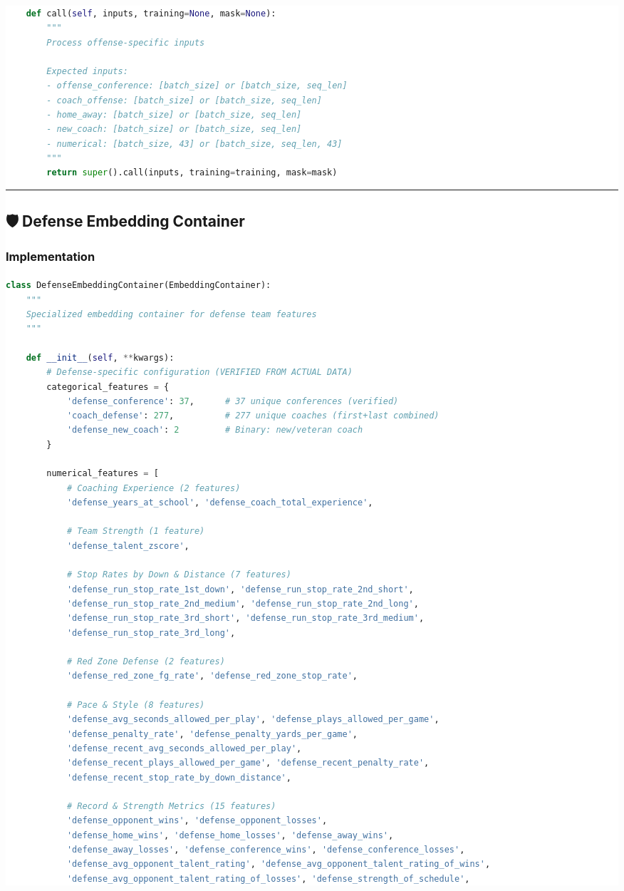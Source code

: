 ```python
    def call(self, inputs, training=None, mask=None):
        """
        Process offense-specific inputs
        
        Expected inputs:
        - offense_conference: [batch_size] or [batch_size, seq_len]
        - coach_offense: [batch_size] or [batch_size, seq_len]  
        - home_away: [batch_size] or [batch_size, seq_len]
        - new_coach: [batch_size] or [batch_size, seq_len]
        - numerical: [batch_size, 43] or [batch_size, seq_len, 43]
        """
        return super().call(inputs, training=training, mask=mask)
```

---

## 🛡️ Defense Embedding Container

### Implementation

```python
class DefenseEmbeddingContainer(EmbeddingContainer):
    """
    Specialized embedding container for defense team features
    """
    
    def __init__(self, **kwargs):
        # Defense-specific configuration (VERIFIED FROM ACTUAL DATA)
        categorical_features = {
            'defense_conference': 37,      # 37 unique conferences (verified)
            'coach_defense': 277,          # 277 unique coaches (first+last combined)
            'defense_new_coach': 2         # Binary: new/veteran coach
        }
        
        numerical_features = [
            # Coaching Experience (2 features)
            'defense_years_at_school', 'defense_coach_total_experience',
            
            # Team Strength (1 feature)
            'defense_talent_zscore',
            
            # Stop Rates by Down & Distance (7 features)
            'defense_run_stop_rate_1st_down', 'defense_run_stop_rate_2nd_short',
            'defense_run_stop_rate_2nd_medium', 'defense_run_stop_rate_2nd_long',
            'defense_run_stop_rate_3rd_short', 'defense_run_stop_rate_3rd_medium',
            'defense_run_stop_rate_3rd_long',
            
            # Red Zone Defense (2 features)
            'defense_red_zone_fg_rate', 'defense_red_zone_stop_rate',
            
            # Pace & Style (8 features)
            'defense_avg_seconds_allowed_per_play', 'defense_plays_allowed_per_game',
            'defense_penalty_rate', 'defense_penalty_yards_per_game',
            'defense_recent_avg_seconds_allowed_per_play',
            'defense_recent_plays_allowed_per_game', 'defense_recent_penalty_rate',
            'defense_recent_stop_rate_by_down_distance',
            
            # Record & Strength Metrics (15 features)
            'defense_opponent_wins', 'defense_opponent_losses',
            'defense_home_wins', 'defense_home_losses', 'defense_away_wins',
            'defense_away_losses', 'defense_conference_wins', 'defense_conference_losses',
            'defense_avg_opponent_talent_rating', 'defense_avg_opponent_talent_rating_of_wins',
            'defense_avg_opponent_talent_rating_of_losses', 'defense_strength_of_schedule',
```